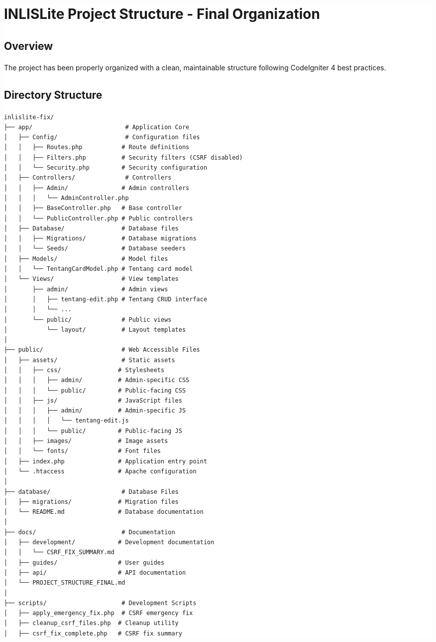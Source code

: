 # INLISLite Project Structure - Final Organization

## Overview
The project has been properly organized with a clean, maintainable structure following CodeIgniter 4 best practices.

## Directory Structure

```
inlislite-fix/
├── app/                          # Application Core
│   ├── Config/                   # Configuration files
│   │   ├── Routes.php           # Route definitions
│   │   ├── Filters.php          # Security filters (CSRF disabled)
│   │   └── Security.php         # Security configuration
│   ├── Controllers/              # Controllers
│   │   ├── Admin/               # Admin controllers
│   │   │   └── AdminController.php
│   │   ├── BaseController.php   # Base controller
│   │   └── PublicController.php # Public controllers
│   ├── Database/                # Database files
│   │   ├── Migrations/          # Database migrations
│   │   └── Seeds/               # Database seeders
│   ├── Models/                  # Model files
│   │   └── TentangCardModel.php # Tentang card model
│   └── Views/                   # View templates
│       ├── admin/               # Admin views
│       │   ├── tentang-edit.php # Tentang CRUD interface
│       │   └── ...
│       └── public/              # Public views
│           └── layout/          # Layout templates
│
├── public/                      # Web Accessible Files
│   ├── assets/                  # Static assets
│   │   ├── css/                # Stylesheets
│   │   │   ├── admin/          # Admin-specific CSS
│   │   │   └── public/         # Public-facing CSS
│   │   ├── js/                 # JavaScript files
│   │   │   ├── admin/          # Admin-specific JS
│   │   │   │   └── tentang-edit.js
│   │   │   └── public/         # Public-facing JS
│   │   ├── images/             # Image assets
│   │   └── fonts/              # Font files
│   ├── index.php               # Application entry point
│   └── .htaccess               # Apache configuration
│
├── database/                    # Database Files
│   ├── migrations/             # Migration files
│   └── README.md               # Database documentation
│
├── docs/                        # Documentation
│   ├── development/            # Development documentation
│   │   └── CSRF_FIX_SUMMARY.md
│   ├── guides/                 # User guides
│   ├── api/                    # API documentation
│   └── PROJECT_STRUCTURE_FINAL.md
│
├── scripts/                     # Development Scripts
│   ├── apply_emergency_fix.php  # CSRF emergency fix
│   ├── cleanup_csrf_files.php  # Cleanup utility
│   ├── csrf_fix_complete.php   # CSRF fix summary
```